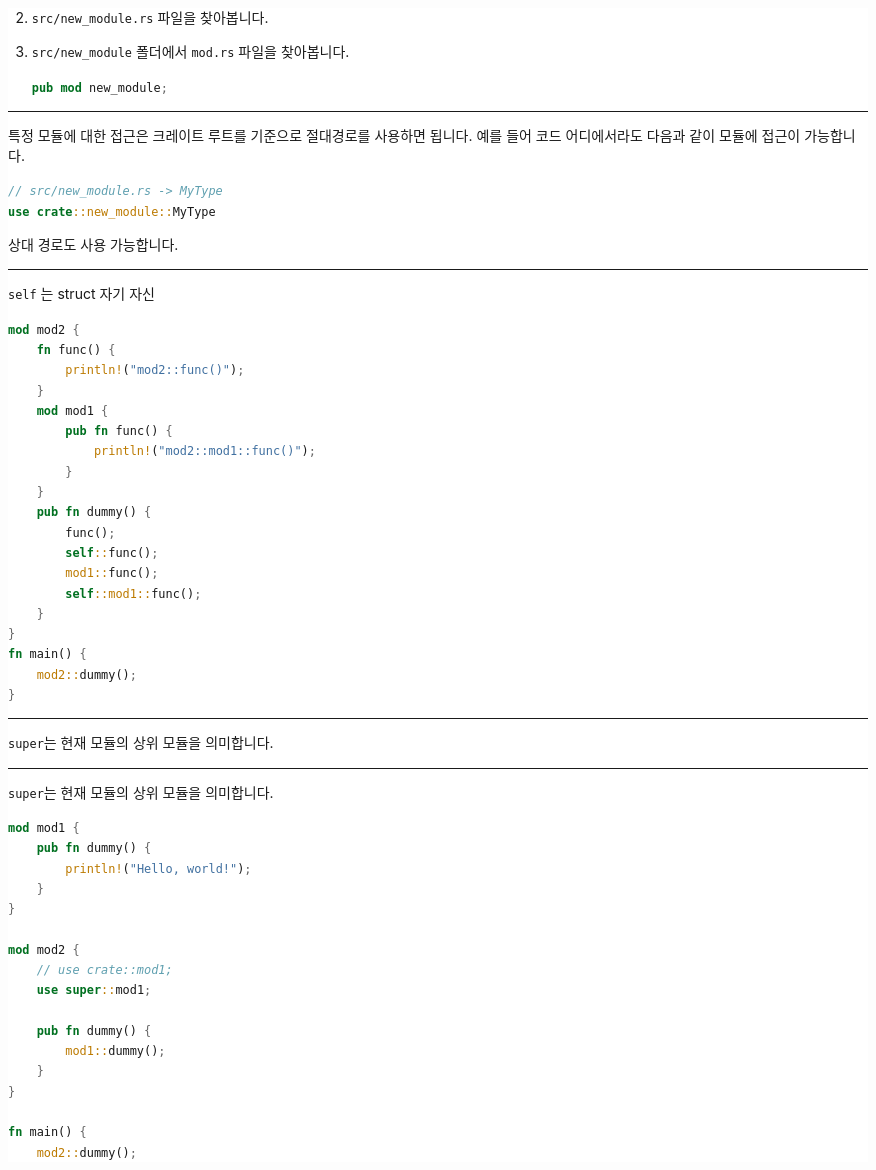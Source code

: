 2. `src/new_module.rs` 파일을 찾아봅니다.
3. `src/new_module` 폴더에서 `mod.rs` 파일을 찾아봅니다.

   ```rust
   pub mod new_module;
   ```

---

특정 모듈에 대한 접근은 크레이트 루트를 기준으로 절대경로를 사용하면 됩니다. 예를 들어 코드 어디에서라도 다음과 같이 모듈에 접근이 가능합니다.

```rust
// src/new_module.rs -> MyType
use crate::new_module::MyType
```

상대 경로도 사용 가능합니다.

---

`self` 는 struct 자기 자신

```rust
mod mod2 {
    fn func() {
        println!("mod2::func()");
    }
    mod mod1 {
        pub fn func() {
            println!("mod2::mod1::func()");
        }
    }
    pub fn dummy() {
        func();
        self::func();
        mod1::func();
        self::mod1::func();
    }
}
fn main() {
    mod2::dummy();
}
```

---

`super`는 현재 모듈의 상위 모듈을 의미합니다.

---

`super`는 현재 모듈의 상위 모듈을 의미합니다.

```rust
mod mod1 {
    pub fn dummy() {
        println!("Hello, world!");
    }
}

mod mod2 {
    // use crate::mod1;
    use super::mod1;

    pub fn dummy() {
        mod1::dummy();
    }
}

fn main() {
    mod2::dummy();
```